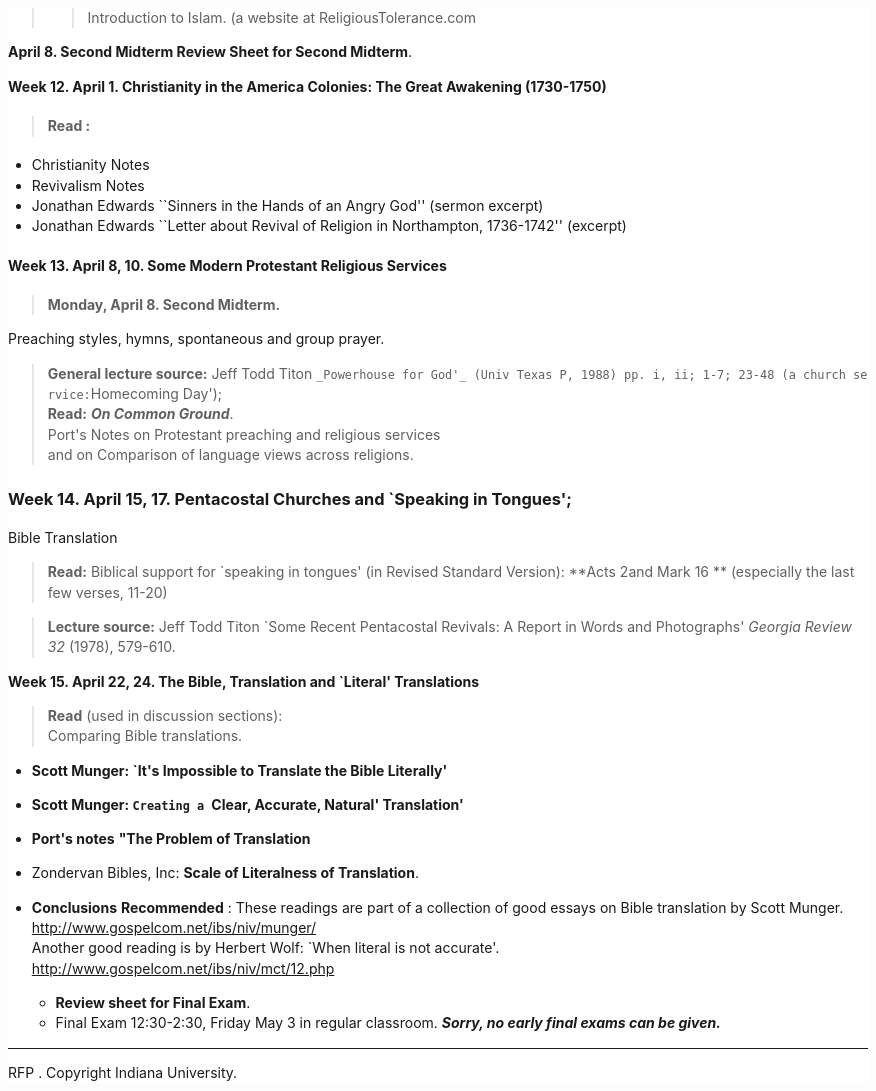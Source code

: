 >

>>  Introduction to Islam. (a website at ReligiousTolerance.com

**April 8. Second Midterm    Review Sheet for Second Midterm**.

**Week 12.   April 1.   Christianity in the America Colonies: The Great
Awakening (1730-1750)**

> ####  **Read** :

  * Christianity Notes
  * Revivalism Notes
  * Jonathan Edwards ``Sinners in the Hands of an Angry God'' (sermon excerpt)
  * Jonathan Edwards ``Letter about Revival of Religion in Northampton, 1736-1742'' (excerpt)

####  **Week 13.   April 8, 10.   Some Modern Protestant Religious Services**

> **Monday, April 8. Second Midterm.**

Preaching styles, hymns, spontaneous and group prayer.

> **General lecture source:** Jeff Todd Titon ` _Powerhouse for God'_ (Univ
Texas P, 1988) pp. i, ii; 1-7; 23-48 (a church service: `Homecoming Day');  
> **Read:**    **_On Common Ground_**.  
>  Port's Notes on Protestant preaching and religious services  
> and on Comparison of language views across religions.

###  Week 14.  April 15, 17.   Pentacostal Churches and `Speaking in Tongues';
Bible Translation

> **Read:** Biblical support for `speaking in tongues' (in Revised Standard
Version): **Acts 2and Mark 16 ** (especially the last few verses, 11-20)

> **Lecture source:** Jeff Todd Titon `Some Recent Pentacostal Revivals: A
Report in Words and Photographs' _Georgia Review 32_ (1978), 579-610.

**Week 15.   April 22, 24.    The Bible, Translation and `Literal'
Translations**

> **Read** (used in discussion sections):  
> Comparing Bible translations.

* **Scott Munger: `It's Impossible to Translate the Bible Literally'**
* **Scott Munger: `Creating a `Clear, Accurate, Natural' Translation'**
* **Port's notes** **"The Problem of Translation**
* Zondervan Bibles, Inc: **Scale of Literalness of Translation**.
* **Conclusions**
**Recommended** : These readings are part of a collection of good essays on
Bible translation by Scott Munger.  
          http://www.gospelcom.net/ibs/niv/munger/   
Another good reading is by Herbert Wolf: `When literal is not accurate'.  
          http://www.gospelcom.net/ibs/niv/mct/12.php 

  * **Review sheet for Final Exam**.
  * Final Exam 12:30-2:30, Friday May 3 in regular classroom. **_Sorry, no early final exams can be given._**

* * *

RFP . Copyright Indiana University.

